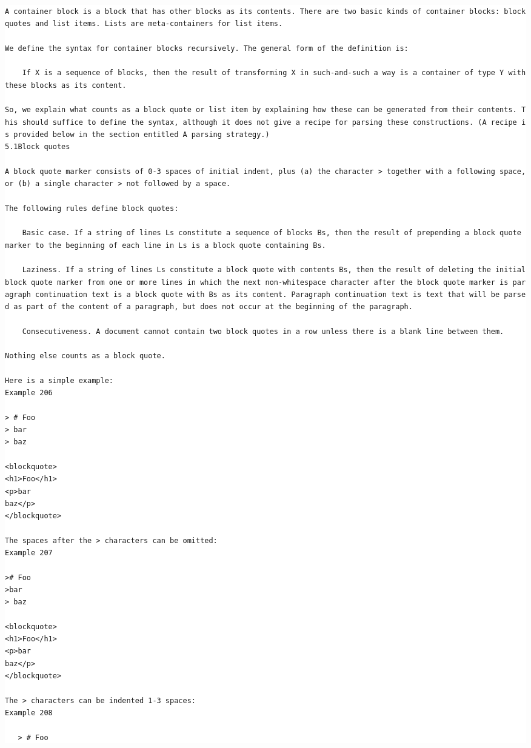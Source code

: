 `````
A container block is a block that has other blocks as its contents. There are two basic kinds of container blocks: block quotes and list items. Lists are meta-containers for list items.

We define the syntax for container blocks recursively. The general form of the definition is:

    If X is a sequence of blocks, then the result of transforming X in such-and-such a way is a container of type Y with these blocks as its content.

So, we explain what counts as a block quote or list item by explaining how these can be generated from their contents. This should suffice to define the syntax, although it does not give a recipe for parsing these constructions. (A recipe is provided below in the section entitled A parsing strategy.)
5.1Block quotes

A block quote marker consists of 0-3 spaces of initial indent, plus (a) the character > together with a following space, or (b) a single character > not followed by a space.

The following rules define block quotes:

    Basic case. If a string of lines Ls constitute a sequence of blocks Bs, then the result of prepending a block quote marker to the beginning of each line in Ls is a block quote containing Bs.

    Laziness. If a string of lines Ls constitute a block quote with contents Bs, then the result of deleting the initial block quote marker from one or more lines in which the next non-whitespace character after the block quote marker is paragraph continuation text is a block quote with Bs as its content. Paragraph continuation text is text that will be parsed as part of the content of a paragraph, but does not occur at the beginning of the paragraph.

    Consecutiveness. A document cannot contain two block quotes in a row unless there is a blank line between them.

Nothing else counts as a block quote.

Here is a simple example:
Example 206

> # Foo
> bar
> baz

<blockquote>
<h1>Foo</h1>
<p>bar
baz</p>
</blockquote>

The spaces after the > characters can be omitted:
Example 207

># Foo
>bar
> baz

<blockquote>
<h1>Foo</h1>
<p>bar
baz</p>
</blockquote>

The > characters can be indented 1-3 spaces:
Example 208

   > # Foo
`````